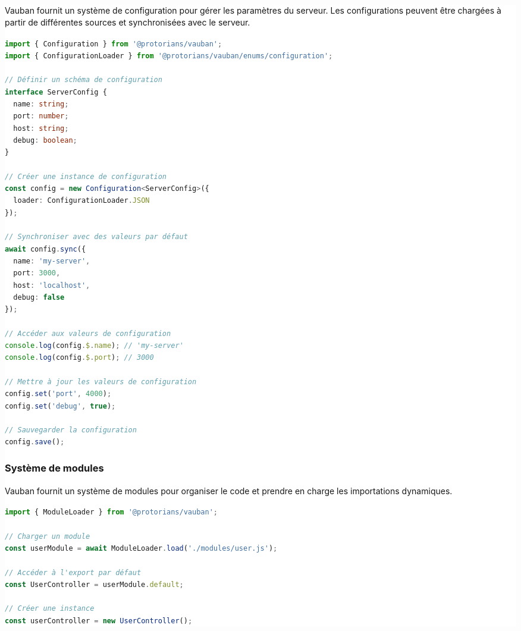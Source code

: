 Vauban fournit un système de configuration pour gérer les paramètres du serveur. Les configurations peuvent être chargées à partir de différentes sources et synchronisées avec le serveur.

```typescript
import { Configuration } from '@protorians/vauban';
import { ConfigurationLoader } from '@protorians/vauban/enums/configuration';

// Définir un schéma de configuration
interface ServerConfig {
  name: string;
  port: number;
  host: string;
  debug: boolean;
}

// Créer une instance de configuration
const config = new Configuration<ServerConfig>({
  loader: ConfigurationLoader.JSON
});

// Synchroniser avec des valeurs par défaut
await config.sync({
  name: 'my-server',
  port: 3000,
  host: 'localhost',
  debug: false
});

// Accéder aux valeurs de configuration
console.log(config.$.name); // 'my-server'
console.log(config.$.port); // 3000

// Mettre à jour les valeurs de configuration
config.set('port', 4000);
config.set('debug', true);

// Sauvegarder la configuration
config.save();
```

### Système de modules

Vauban fournit un système de modules pour organiser le code et prendre en charge les importations dynamiques.

```typescript
import { ModuleLoader } from '@protorians/vauban';

// Charger un module
const userModule = await ModuleLoader.load('./modules/user.js');

// Accéder à l'export par défaut
const UserController = userModule.default;

// Créer une instance
const userController = new UserController();
```
